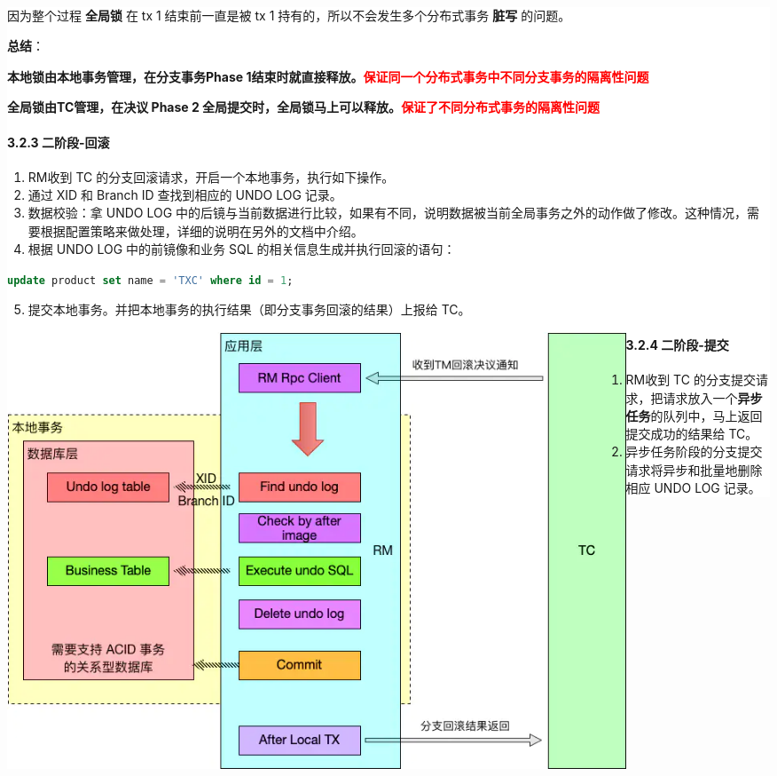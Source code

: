 
因为整个过程 **全局锁** 在 tx 1 结束前一直是被 tx 1 持有的，所以不会发生多个分布式事务 **脏写** 的问题。

**总结**：

**本地锁由本地事务管理，在分支事务Phase 1结束时就直接释放。<font color=red>保证同一个分布式事务中不同分支事务的隔离性问题</font>**

**全局锁由TC管理，在决议 Phase 2 全局提交时，全局锁马上可以释放。<font color=red>保证了不同分布式事务的隔离性问题</font>**

#### 3.2.3 二阶段-回滚

1. RM收到 TC 的分支回滚请求，开启一个本地事务，执行如下操作。
2. 通过 XID 和 Branch ID 查找到相应的 UNDO LOG 记录。
3. 数据校验：拿 UNDO LOG 中的后镜与当前数据进行比较，如果有不同，说明数据被当前全局事务之外的动作做了修改。这种情况，需要根据配置策略来做处理，详细的说明在另外的文档中介绍。
4. 根据 UNDO LOG 中的前镜像和业务 SQL 的相关信息生成并执行回滚的语句：

```sql
update product set name = 'TXC' where id = 1;
```

5. 提交本地事务。并把本地事务的执行结果（即分支事务回滚的结果）上报给 TC。

<img src="分布式事务.assets/448235-55a64b6656f10f68.png" alt="img" style="zoom:90%;float:left" />

#### 3.2.4 二阶段-提交

1. RM收到 TC 的分支提交请求，把请求放入一个**异步任务**的队列中，马上返回提交成功的结果给 TC。
2. 异步任务阶段的分支提交请求将异步和批量地删除相应 UNDO LOG 记录。

